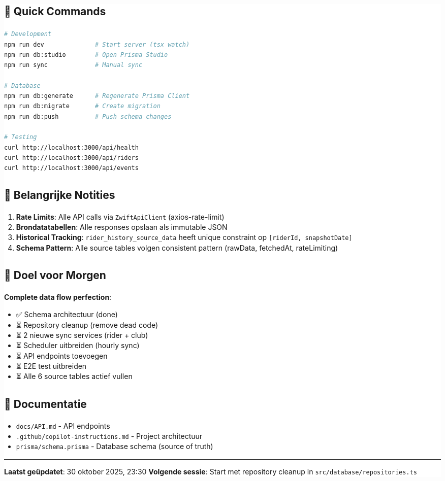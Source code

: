 ## 🔧 Quick Commands

```bash
# Development
npm run dev              # Start server (tsx watch)
npm run db:studio        # Open Prisma Studio
npm run sync             # Manual sync

# Database
npm run db:generate      # Regenerate Prisma Client
npm run db:migrate       # Create migration
npm run db:push          # Push schema changes

# Testing
curl http://localhost:3000/api/health
curl http://localhost:3000/api/riders
curl http://localhost:3000/api/events
```

## 📝 Belangrijke Notities

1. **Rate Limits**: Alle API calls via `ZwiftApiClient` (axios-rate-limit)
2. **Brondatatabellen**: Alle responses opslaan als immutable JSON
3. **Historical Tracking**: `rider_history_source_data` heeft unique constraint op `[riderId, snapshotDate]`
4. **Schema Pattern**: Alle source tables volgen consistent pattern (rawData, fetchedAt, rateLimiting)

## 🎯 Doel voor Morgen

**Complete data flow perfection**:
- ✅ Schema architectuur (done)
- ⏳ Repository cleanup (remove dead code)
- ⏳ 2 nieuwe sync services (rider + club)
- ⏳ Scheduler uitbreiden (hourly sync)
- ⏳ API endpoints toevoegen
- ⏳ E2E test uitbreiden
- ⏳ Alle 6 source tables actief vullen

## 📖 Documentatie

- `docs/API.md` - API endpoints
- `.github/copilot-instructions.md` - Project architectuur
- `prisma/schema.prisma` - Database schema (source of truth)

---

**Laatst geüpdatet**: 30 oktober 2025, 23:30
**Volgende sessie**: Start met repository cleanup in `src/database/repositories.ts`
